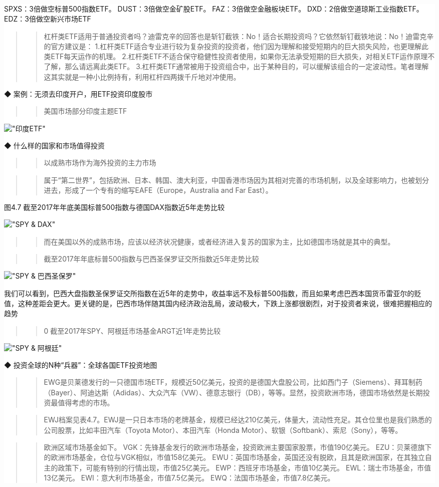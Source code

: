 SPXS：3倍做空标普500指数ETF。
DUST：3倍做空金矿股ETF。
FAZ：3倍做空金融板块ETF。
DXD：2倍做空道琼斯工业指数ETF。
EDZ：3倍做空新兴市场ETF

>> 杠杆类ETF适用于普通投资者吗？迪雷克辛的回答也是斩钉截铁：No！适合长期投资吗？它依然斩钉截铁地说：No！迪雷克辛的官方建议是：
1.杠杆类ETF适合专业进行较为复杂投资的投资者，他们因为理解和接受短期内的巨大损失风险，也更理解此类ETF每天运作的机理。
2.杠杆类ETF不适合保守稳健性投资者使用，如果你无法承受短期的巨大损失，对相关ETF运作原理不了解，那么请远离此类ETF。
3.杠杆类ETF通常被用于投资组合中，出于某种目的，可以缓解该组合的一定波动性。笔者理解这其实就是一种小比例持有，利用杠杆四两拨千斤地对冲使用。


◆ 案例：无须去印度开户，用ETF投资印度股市

>> 美国市场部分印度主题ETF

!["印度ETF"](https://wyy-static.oss-cn-guangzhou.aliyuncs.com/xx/CB497100-FC7D-4434-89BE-2BADDEF1B5A8.png)

◆ 什么样的国家和市场值得投资

>> 以成熟市场作为海外投资的主力市场

>> 属于“第二世界”，包括欧洲、日本、韩国、澳大利亚，中国香港市场因为其相对完善的市场机制，以及全球影响力，也被划分进去，形成了一个专有的缩写EAFE（Europe，Australia and Far East）。

图4.7 截至2017年年底美国标普500指数与德国DAX指数近5年走势比较

!["SPY & DAX"](https://wyy-static.oss-cn-guangzhou.aliyuncs.com/xx/8E9B3B3C-2F49-4D70-8660-4B39196D2505.png)

>> 而在美国以外的成熟市场，应该以经济状况健康，或者经济进入复苏的国家为主，比如德国市场就是其中的典型。

>> 截至2017年年底标普500指数与巴西圣保罗证交所指数近5年走势比较

!["SPY & 巴西圣保罗"](https://wyy-static.oss-cn-guangzhou.aliyuncs.com/xx/F52FDC47-766D-4AA6-8BD2-BF437DF248FE.png)

我们可以看到，巴西大盘指数圣保罗证交所指数在近5年的走势中，收益率远不及标普500指数，而且如果考虑巴西本国货币雷亚尔的贬值，这种差距会更大。更关键的是，巴西市场伴随其国内经济政治乱局，波动极大，下跌上涨都很剧烈，对于投资者来说，很难把握相应的趋势

>> 0 截至2017年SPY、阿根廷市场基金ARGT近1年走势比较

!["SPY & 阿根廷"](https://wyy-static.oss-cn-guangzhou.aliyuncs.com/xx/2D42290D-9CE2-471F-A6FA-99AEFC8C3084.png)

◆ 投资全球的N种“兵器”：全球各国ETF投资地图

>> EWG是贝莱德发行的一只德国市场ETF，规模近50亿美元，投资的是德国大盘股公司，比如西门子（Siemens）、拜耳制药（Bayer）、阿迪达斯（Adidas）、大众汽车（VW）、德意志银行（DB），等等。显然，投资欧洲市场，德国市场依然是长期投资最值得考虑的市场。

>> EWJ档案见表4.7。EWJ是一只日本市场的老牌基金，规模已经达210亿美元，体量大，流动性充足。其仓位里也是我们熟悉的公司股票，比如丰田汽车（Toyota Motor）、本田汽车（Honda Motor）、软银（Softbank）、索尼（Sony），等等。

>> 欧洲区域市场基金如下。
VGK：先锋基金发行的欧洲市场基金，投资欧洲主要国家股票，市值190亿美元。
EZU：贝莱德旗下的欧洲市场基金，仓位与VGK相似，市值158亿美元。
EWU：英国市场基金，英国还没有脱欧，且其是欧洲国家，在其独立自主的政策下，可能有特别的行情出现，市值25亿美元。
EWP：西班牙市场基金，市值10亿美元。
EWL：瑞士市场基金，市值13亿美元。
EWI：意大利市场基金，市值7.5亿美元。
EWQ：法国市场基金，市值7.8亿美元。

